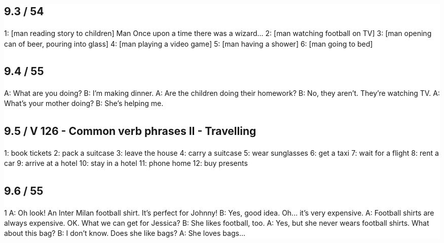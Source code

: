 

## 9.3 / 54

<audio src="./assets/EF1_4ed_SB__09_03.mp3"></audio>

1:  [man reading story to children]
Man Once upon a time there was a wizard...
2:  [man watching football on TV]
3:  [man opening can of beer, pouring into glass]
4:  [man playing a video game]
5:  [man having a shower]
6:  [man going to bed]



## 9.4 / 55

<audio src="./assets/EF1_4ed_SB__09_04.mp3"></audio>

A:  What are you doing?
B:  I’m making dinner.
A:  Are the children doing their homework?
B:  No, they aren’t. They’re watching TV.
A:  What’s your mother doing?
B:  She’s helping me.



## 9.5 / V 126  -  Common verb phrases II  -  Travelling

<audio src="./assets/EF1_4ed_SB__09_05.mp3"></audio>

1:  book tickets
2:  pack a suitcase
3:  leave the house
4:  carry a suitcase
5:  wear sunglasses
6:  get a taxi
7:  wait for a flight
8:  rent a car
9:  arrive at a hotel
10:  stay in a hotel
11:  phone home
12:  buy presents



## 9.6 / 55

<audio src="./assets/EF1_4ed_SB__09_06.mp3"></audio>

1
A:  Oh look! An Inter Milan football shirt. It’s perfect
for Johnny!
B:  Yes, good idea. Oh... it’s very expensive.
A:  Football shirts are always expensive. OK. What
we can get for Jessica?
B:  She likes football, too.
A:  Yes, but she never wears football shirts. What
about this bag?
B:  I don’t know. Does she like bags?
A:  She loves bags...
